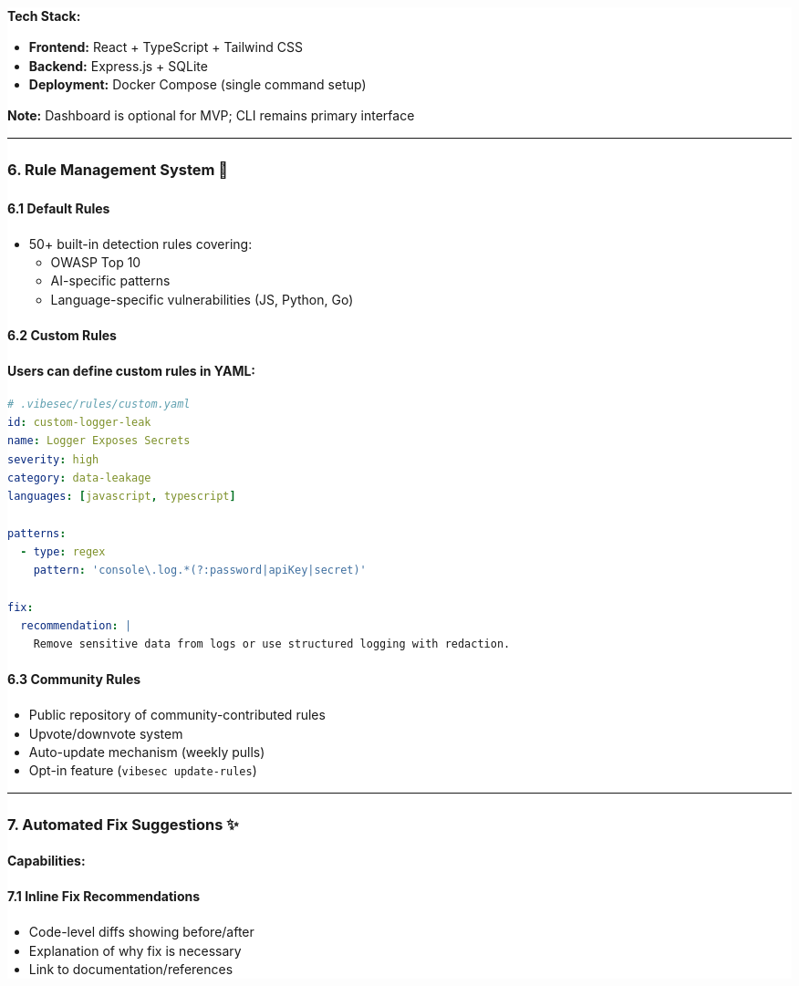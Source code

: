 **Tech Stack:**
- **Frontend:** React + TypeScript + Tailwind CSS
- **Backend:** Express.js + SQLite
- **Deployment:** Docker Compose (single command setup)

**Note:** Dashboard is optional for MVP; CLI remains primary interface

---

### 6. Rule Management System 📝

#### 6.1 Default Rules
- 50+ built-in detection rules covering:
  - OWASP Top 10
  - AI-specific patterns
  - Language-specific vulnerabilities (JS, Python, Go)

#### 6.2 Custom Rules
**Users can define custom rules in YAML:**

```yaml
# .vibesec/rules/custom.yaml
id: custom-logger-leak
name: Logger Exposes Secrets
severity: high
category: data-leakage
languages: [javascript, typescript]

patterns:
  - type: regex
    pattern: 'console\.log.*(?:password|apiKey|secret)'

fix:
  recommendation: |
    Remove sensitive data from logs or use structured logging with redaction.
```

#### 6.3 Community Rules
- Public repository of community-contributed rules
- Upvote/downvote system
- Auto-update mechanism (weekly pulls)
- Opt-in feature (`vibesec update-rules`)

---

### 7. Automated Fix Suggestions ✨

**Capabilities:**

#### 7.1 Inline Fix Recommendations
- Code-level diffs showing before/after
- Explanation of why fix is necessary
- Link to documentation/references
